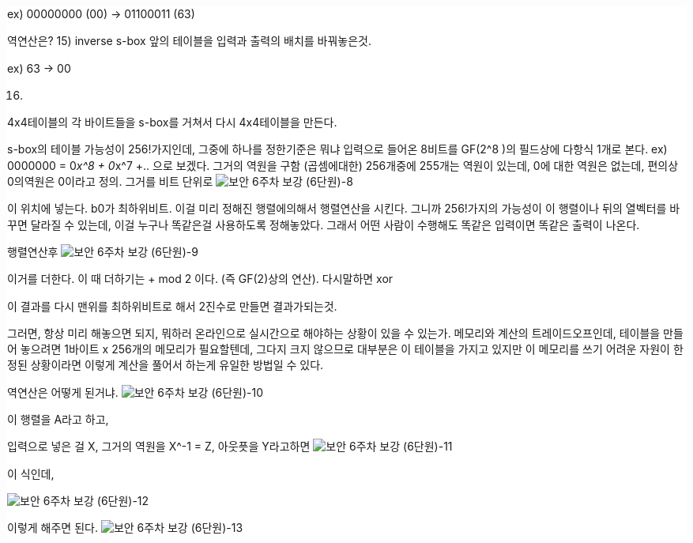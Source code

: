 ex) 00000000 (00) -> 01100011 (63)

역연산은?
15)
inverse s-box
앞의 테이블을 입력과 출력의 배치를 바꿔놓은것.

ex) 63 -> 00

16)
4x4테이블의 각 바이트들을 s-box를 거쳐서 다시 4x4테이블을 만든다.

s-box의 테이블 가능성이 256!가지인데, 그중에 하나를 정한기준은 뭐냐
입력으로 들어온 8비트를 GF(2^8 )의 필드상에 다항식 1개로 본다.
ex) 0000000 = 0*x^8 + 0*x^7 +.. 으로 보겠다.
그거의 역원을 구함 (곱셈에대한)
256개중에 255개는 역원이 있는데, 0에 대한 역원은 없는데, 편의상 0의역원은 0이라고 정의.
그거를 비트 단위로
![보안 6주차 보강 (6단원)-8](images/보안%206주차%20보강%20(6단원)-8.png)

이 위치에 넣는다. b0가 최하위비트.
이걸 미리 정해진 행렬에의해서 행렬연산을 시킨다.
그니까 256!가지의 가능성이 이 행렬이나 뒤의 열벡터를 바꾸면 달라질 수 있는데,
이걸 누구나 똑같은걸 사용하도록 정해놓았다.
그래서 어떤 사람이 수행해도 똑같은 입력이면 똑같은 출력이 나온다.

행렬연산후 
![보안 6주차 보강 (6단원)-9](images/보안%206주차%20보강%20(6단원)-9.png)

이거를 더한다. 이 때 더하기는 + mod 2 이다. (즉 GF(2)상의 연산). 다시말하면 xor

이 결과를 다시 맨위를 최하위비트로 해서 2진수로 만들면 결과가되는것.

그러면, 항상 미리 해놓으면 되지, 뭐하러 온라인으로 실시간으로 해야하는 상황이 있을 수 있는가.
메모리와 계산의 트레이드오프인데,
테이블을 만들어 놓으려면 1바이트 x 256개의 메모리가 필요할텐데,
그다지 크지 않으므로 대부분은 이 테이블을 가지고 있지만
이 메모리를 쓰기 어려운 자원이 한정된 상황이라면 이렇게 계산을 풀어서 하는게 유일한 방법일 수 있다.

역연산은 어떻게 된거냐.
![보안 6주차 보강 (6단원)-10](images/보안%206주차%20보강%20(6단원)-10.png)

이 행렬을 A라고 하고,

입력으로 넣은 걸 X,
그거의 역원을 X^-1 = Z,
아웃픗을 Y라고하면
![보안 6주차 보강 (6단원)-11](images/보안%206주차%20보강%20(6단원)-11.png)

이 식인데,

![보안 6주차 보강 (6단원)-12](images/보안%206주차%20보강%20(6단원)-12.png)

이렇게 해주면 된다.
![보안 6주차 보강 (6단원)-13](images/보안%206주차%20보강%20(6단원)-13.png)
